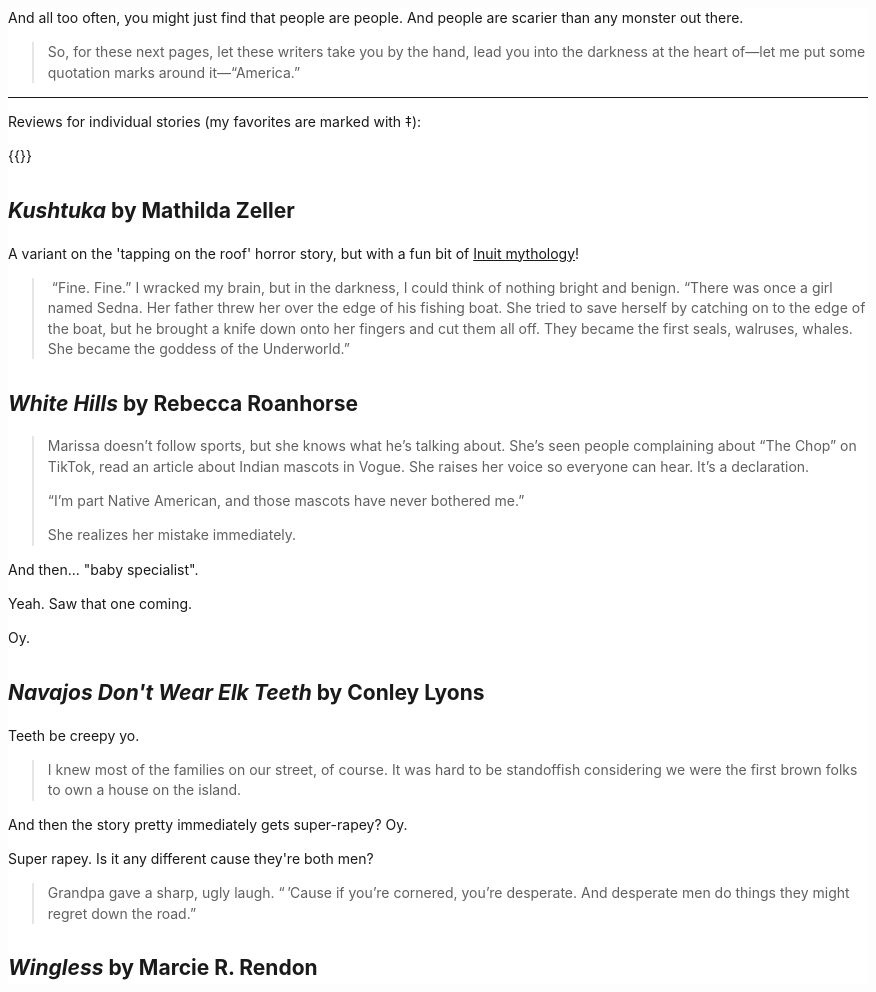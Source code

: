 And all too often, you might just find that people are people. And people are scarier than any monster out there. 

> So, for these next pages, let these writers take you by the hand, lead you into the darkness at the heart of—let me put some quotation marks around it—“America.”




- - -

Reviews for individual stories (my favorites are marked with ‡):

{{<toc>}}


## *Kushtuka* by Mathilda Zeller

A variant on the 'tapping on the roof' horror story, but with a fun bit of [Inuit mythology](https://en.wikipedia.org/wiki/Sedna_(mythology))!

> “Fine. Fine.” I wracked my brain, but in the darkness, I could think of nothing bright and benign. “There was once a girl named Sedna. Her father threw her over the edge of his fishing boat. She tried to save herself by catching on to the edge of the boat, but he brought a knife down onto her fingers and cut them all off. They became the first seals, walruses, whales. She became the goddess of the Underworld.”

## *White Hills* by Rebecca Roanhorse

> Marissa doesn’t follow sports, but she knows what he’s talking about. She’s seen people complaining about “The Chop” on TikTok, read an article about Indian mascots in Vogue. She raises her voice so everyone can hear. It’s a declaration.
> 
> “I’m part Native American, and those mascots have never bothered me.”
> 
> She realizes her mistake immediately.

And then... "baby specialist".

Yeah. Saw that one coming. 

Oy. 

## *Navajos Don't Wear Elk Teeth* by Conley Lyons

Teeth be creepy yo. 

> I knew most of the families on our street, of course. It was hard to be standoffish considering we were the first brown folks to own a house on the island.

And then the story pretty immediately gets super-rapey? Oy. 

Super rapey. Is it any different cause they're both men?

> Grandpa gave a sharp, ugly laugh. “ ’Cause if you’re cornered, you’re desperate. And desperate men do things they might regret down the road.”

## *Wingless* by Marcie R. Rendon
